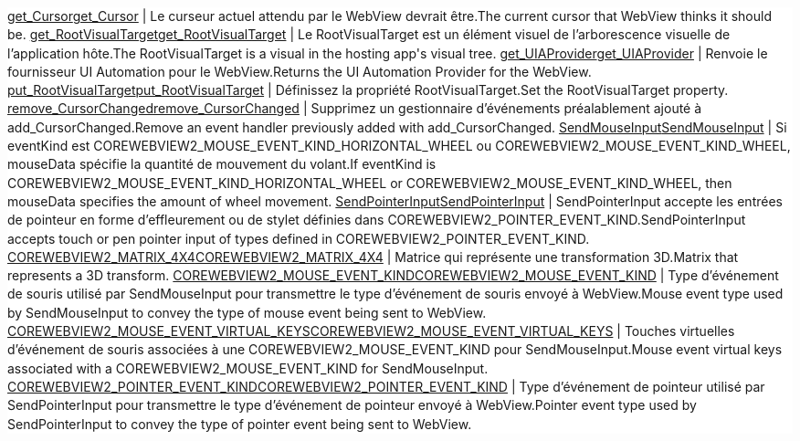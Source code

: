 [<span data-ttu-id="6a02b-114">get_Cursor</span><span class="sxs-lookup"><span data-stu-id="6a02b-114">get_Cursor</span></span>](#get_cursor) | <span data-ttu-id="6a02b-115">Le curseur actuel attendu par le WebView devrait être.</span><span class="sxs-lookup"><span data-stu-id="6a02b-115">The current cursor that WebView thinks it should be.</span></span>
[<span data-ttu-id="6a02b-116">get_RootVisualTarget</span><span class="sxs-lookup"><span data-stu-id="6a02b-116">get_RootVisualTarget</span></span>](#get_rootvisualtarget) | <span data-ttu-id="6a02b-117">Le RootVisualTarget est un élément visuel de l’arborescence visuelle de l’application hôte.</span><span class="sxs-lookup"><span data-stu-id="6a02b-117">The RootVisualTarget is a visual in the hosting app's visual tree.</span></span>
[<span data-ttu-id="6a02b-118">get_UIAProvider</span><span class="sxs-lookup"><span data-stu-id="6a02b-118">get_UIAProvider</span></span>](#get_uiaprovider) | <span data-ttu-id="6a02b-119">Renvoie le fournisseur UI Automation pour le WebView.</span><span class="sxs-lookup"><span data-stu-id="6a02b-119">Returns the UI Automation Provider for the WebView.</span></span>
[<span data-ttu-id="6a02b-120">put_RootVisualTarget</span><span class="sxs-lookup"><span data-stu-id="6a02b-120">put_RootVisualTarget</span></span>](#put_rootvisualtarget) | <span data-ttu-id="6a02b-121">Définissez la propriété RootVisualTarget.</span><span class="sxs-lookup"><span data-stu-id="6a02b-121">Set the RootVisualTarget property.</span></span>
[<span data-ttu-id="6a02b-122">remove_CursorChanged</span><span class="sxs-lookup"><span data-stu-id="6a02b-122">remove_CursorChanged</span></span>](#remove_cursorchanged) | <span data-ttu-id="6a02b-123">Supprimez un gestionnaire d’événements préalablement ajouté à add_CursorChanged.</span><span class="sxs-lookup"><span data-stu-id="6a02b-123">Remove an event handler previously added with add_CursorChanged.</span></span>
[<span data-ttu-id="6a02b-124">SendMouseInput</span><span class="sxs-lookup"><span data-stu-id="6a02b-124">SendMouseInput</span></span>](#sendmouseinput) | <span data-ttu-id="6a02b-125">Si eventKind est COREWEBVIEW2_MOUSE_EVENT_KIND_HORIZONTAL_WHEEL ou COREWEBVIEW2_MOUSE_EVENT_KIND_WHEEL, mouseData spécifie la quantité de mouvement du volant.</span><span class="sxs-lookup"><span data-stu-id="6a02b-125">If eventKind is COREWEBVIEW2_MOUSE_EVENT_KIND_HORIZONTAL_WHEEL or COREWEBVIEW2_MOUSE_EVENT_KIND_WHEEL, then mouseData specifies the amount of wheel movement.</span></span>
[<span data-ttu-id="6a02b-126">SendPointerInput</span><span class="sxs-lookup"><span data-stu-id="6a02b-126">SendPointerInput</span></span>](#sendpointerinput) | <span data-ttu-id="6a02b-127">SendPointerInput accepte les entrées de pointeur en forme d’effleurement ou de stylet définies dans COREWEBVIEW2_POINTER_EVENT_KIND.</span><span class="sxs-lookup"><span data-stu-id="6a02b-127">SendPointerInput accepts touch or pen pointer input of types defined in COREWEBVIEW2_POINTER_EVENT_KIND.</span></span>
[<span data-ttu-id="6a02b-128">COREWEBVIEW2_MATRIX_4X4</span><span class="sxs-lookup"><span data-stu-id="6a02b-128">COREWEBVIEW2_MATRIX_4X4</span></span>](#corewebview2_matrix_4x4) | <span data-ttu-id="6a02b-129">Matrice qui représente une transformation 3D.</span><span class="sxs-lookup"><span data-stu-id="6a02b-129">Matrix that represents a 3D transform.</span></span>
[<span data-ttu-id="6a02b-130">COREWEBVIEW2_MOUSE_EVENT_KIND</span><span class="sxs-lookup"><span data-stu-id="6a02b-130">COREWEBVIEW2_MOUSE_EVENT_KIND</span></span>](#corewebview2_mouse_event_kind) | <span data-ttu-id="6a02b-131">Type d’événement de souris utilisé par SendMouseInput pour transmettre le type d’événement de souris envoyé à WebView.</span><span class="sxs-lookup"><span data-stu-id="6a02b-131">Mouse event type used by SendMouseInput to convey the type of mouse event being sent to WebView.</span></span>
[<span data-ttu-id="6a02b-132">COREWEBVIEW2_MOUSE_EVENT_VIRTUAL_KEYS</span><span class="sxs-lookup"><span data-stu-id="6a02b-132">COREWEBVIEW2_MOUSE_EVENT_VIRTUAL_KEYS</span></span>](#corewebview2_mouse_event_virtual_keys) | <span data-ttu-id="6a02b-133">Touches virtuelles d’événement de souris associées à une COREWEBVIEW2_MOUSE_EVENT_KIND pour SendMouseInput.</span><span class="sxs-lookup"><span data-stu-id="6a02b-133">Mouse event virtual keys associated with a COREWEBVIEW2_MOUSE_EVENT_KIND for SendMouseInput.</span></span>
[<span data-ttu-id="6a02b-134">COREWEBVIEW2_POINTER_EVENT_KIND</span><span class="sxs-lookup"><span data-stu-id="6a02b-134">COREWEBVIEW2_POINTER_EVENT_KIND</span></span>](#corewebview2_pointer_event_kind) | <span data-ttu-id="6a02b-135">Type d’événement de pointeur utilisé par SendPointerInput pour transmettre le type d’événement de pointeur envoyé à WebView.</span><span class="sxs-lookup"><span data-stu-id="6a02b-135">Pointer event type used by SendPointerInput to convey the type of pointer event being sent to WebView.</span></span>
